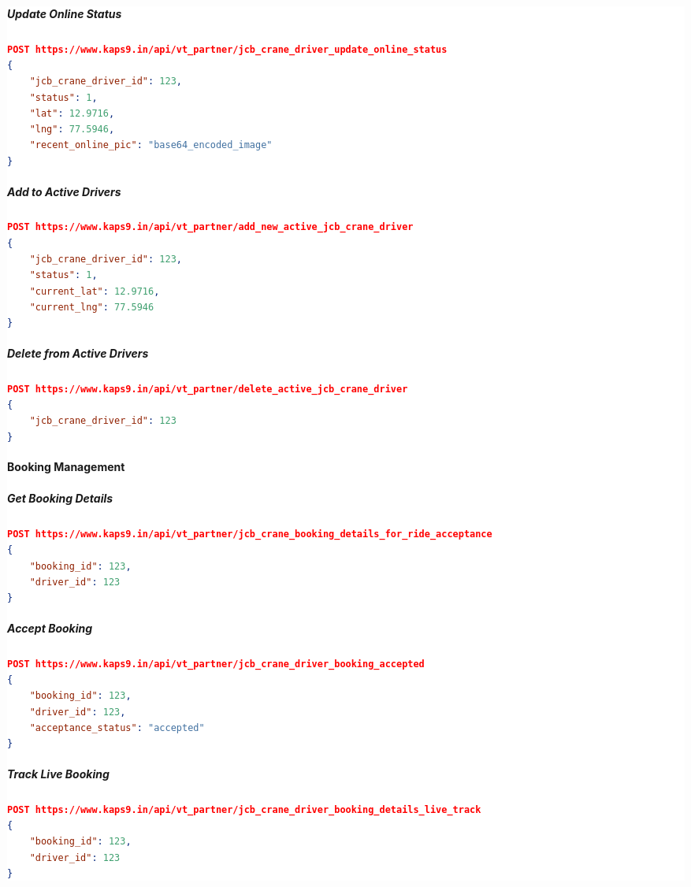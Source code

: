 ##### Update Online Status
```json
POST https://www.kaps9.in/api/vt_partner/jcb_crane_driver_update_online_status
{
    "jcb_crane_driver_id": 123,
    "status": 1,
    "lat": 12.9716,
    "lng": 77.5946,
    "recent_online_pic": "base64_encoded_image"
}
```

##### Add to Active Drivers
```json
POST https://www.kaps9.in/api/vt_partner/add_new_active_jcb_crane_driver
{
    "jcb_crane_driver_id": 123,
    "status": 1,
    "current_lat": 12.9716,
    "current_lng": 77.5946
}
```

##### Delete from Active Drivers
```json
POST https://www.kaps9.in/api/vt_partner/delete_active_jcb_crane_driver
{
    "jcb_crane_driver_id": 123
}
```

#### Booking Management

##### Get Booking Details
```json
POST https://www.kaps9.in/api/vt_partner/jcb_crane_booking_details_for_ride_acceptance
{
    "booking_id": 123,
    "driver_id": 123
}
```

##### Accept Booking
```json
POST https://www.kaps9.in/api/vt_partner/jcb_crane_driver_booking_accepted
{
    "booking_id": 123,
    "driver_id": 123,
    "acceptance_status": "accepted"
}
```

##### Track Live Booking
```json
POST https://www.kaps9.in/api/vt_partner/jcb_crane_driver_booking_details_live_track
{
    "booking_id": 123,
    "driver_id": 123
}
```
